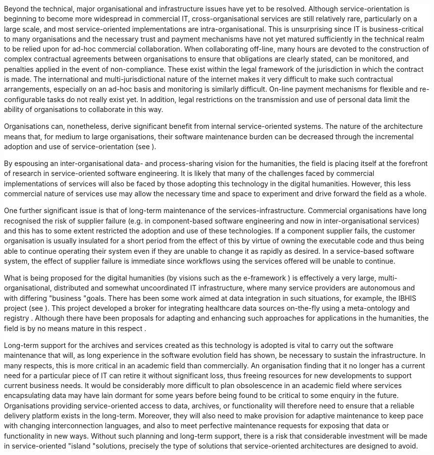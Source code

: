 Beyond the technical, major organisational and infrastructure issues have yet to be resolved. Although service-orientation is beginning to become more widespread in commercial IT, cross-organisational services are still relatively rare, particularly on a large scale, and most service-oriented implementations are intra-organisational. This is unsurprising since IT is business-critical to many organisations and the necessary trust and payment mechanisms have not yet matured sufficiently in the technical realm to be relied upon for ad-hoc commercial collaboration. When collaborating off-line, many hours are devoted to the construction of complex contractual agreements between organisations to ensure that obligations are clearly stated, can be monitored, and penalties applied in the event of non-compliance. These exist within the legal framework of the jurisdiction in which the contract is made. The international and multi-jurisdictional nature of the internet makes it very difficult to make such contractual arrangements, especially on an ad-hoc basis and monitoring is similarly difficult. On-line payment mechanisms for flexible and re-configurable tasks do not really exist yet. In addition, legal restrictions on the transmission and use of personal data limit the ability of organisations to collaborate in this way. 

Organisations can, nonetheless, derive significant benefit from internal service-oriented systems. The nature of the architecture means that, for medium to large organisations, their software maintenance burden can be decreased through the incremental adoption and use of service-orientation (see ). 

By espousing an inter-organisational data- and process-sharing vision for the humanities, the field is placing itself at the forefront of research in service-oriented software engineering. It is likely that many of the challenges faced by commercial implementations of services will also be faced by those adopting this technology in the digital humanities. However, this less commercial nature of services use may allow the necessary time and space to experiment and drive forward the field as a whole. 

One further significant issue is that of long-term maintenance of the services-infrastructure. Commercial organisations have long recognised the risk of supplier failure (e.g. in component-based software engineering and now in inter-organisational services) and this has to some extent restricted the adoption and use of these technologies. If a component supplier fails, the customer organisation is usually insulated for a short period from the effect of this by virtue of owning the executable code and thus being able to continue operating their system even if they are unable to change it as rapidly as desired. In a service-based software system, the effect of supplier failure is immediate since workflows using the services offered will be unable to continue. 

What is being proposed for the digital humanities (by visions such as the e-framework ) is effectively a very large, multi-organisational, distributed and somewhat uncoordinated IT infrastructure, where many service providers are autonomous and with differing "business "goals. There has been some work aimed at data integration in such situations, for example, the IBHIS project (see ). This project developed a broker for integrating healthcare data sources on-the-fly using a meta-ontology and registry . Although there have been proposals for adapting and enhancing such approaches for applications in the humanities, the field is by no means mature in this respect . 

Long-term support for the archives and services created as this technology is adopted is vital to carry out the software maintenance that will, as long experience in the software evolution field has shown, be necessary to sustain the infrastructure. In many respects, this is more critical in an academic field than commercially. An organisation finding that it no longer has a current need for a particular piece of IT can retire it without significant loss, thus freeing resources for new developments to support current business needs. It would be considerably more difficult to plan obsolescence in an academic field where services encapsulating data may have lain dormant for some years before being found to be critical to some enquiry in the future. Organisations providing service-oriented access to data, archives, or functionality will therefore need to ensure that a reliable delivery platform exists in the long-term. Moreover, they will also need to make provision for adaptive maintenance to keep pace with changing interconnection languages, and also to meet perfective maintenance requests for exposing that data or functionality in new ways. Without such planning and long-term support, there is a risk that considerable investment will be made in service-oriented "island "solutions, precisely the type of solutions that service-oriented architectures are designed to avoid. 
